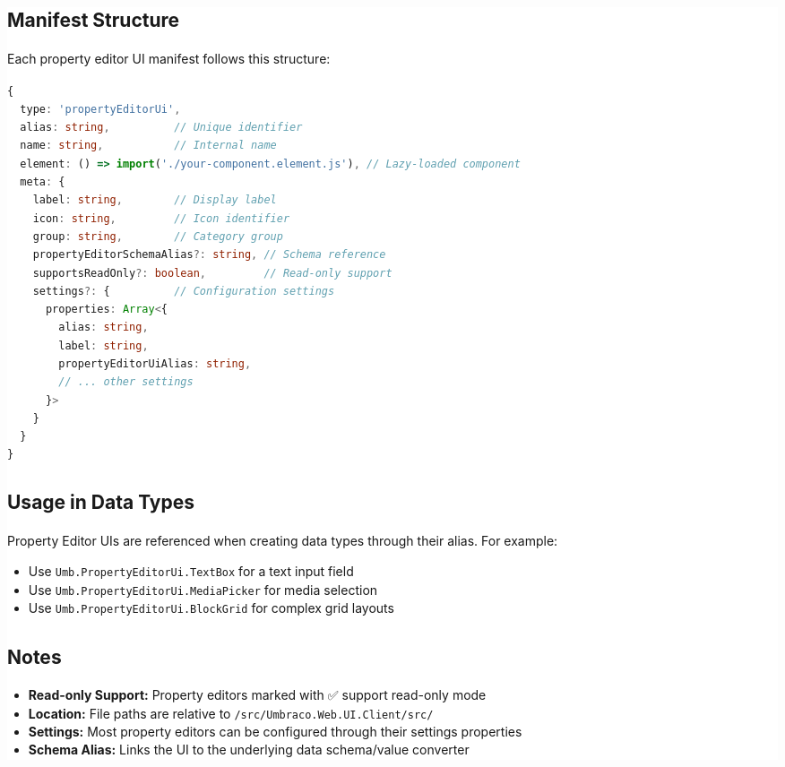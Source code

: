 ## Manifest Structure

Each property editor UI manifest follows this structure:

```typescript
{
  type: 'propertyEditorUi',
  alias: string,          // Unique identifier
  name: string,           // Internal name
  element: () => import('./your-component.element.js'), // Lazy-loaded component
  meta: {
    label: string,        // Display label
    icon: string,         // Icon identifier
    group: string,        // Category group
    propertyEditorSchemaAlias?: string, // Schema reference
    supportsReadOnly?: boolean,         // Read-only support
    settings?: {          // Configuration settings
      properties: Array<{
        alias: string,
        label: string,
        propertyEditorUiAlias: string,
        // ... other settings
      }>
    }
  }
}
```

## Usage in Data Types

Property Editor UIs are referenced when creating data types through their alias. For example:
- Use `Umb.PropertyEditorUi.TextBox` for a text input field
- Use `Umb.PropertyEditorUi.MediaPicker` for media selection
- Use `Umb.PropertyEditorUi.BlockGrid` for complex grid layouts

## Notes

- **Read-only Support:** Property editors marked with ✅ support read-only mode
- **Location:** File paths are relative to `/src/Umbraco.Web.UI.Client/src/`
- **Settings:** Most property editors can be configured through their settings properties
- **Schema Alias:** Links the UI to the underlying data schema/value converter